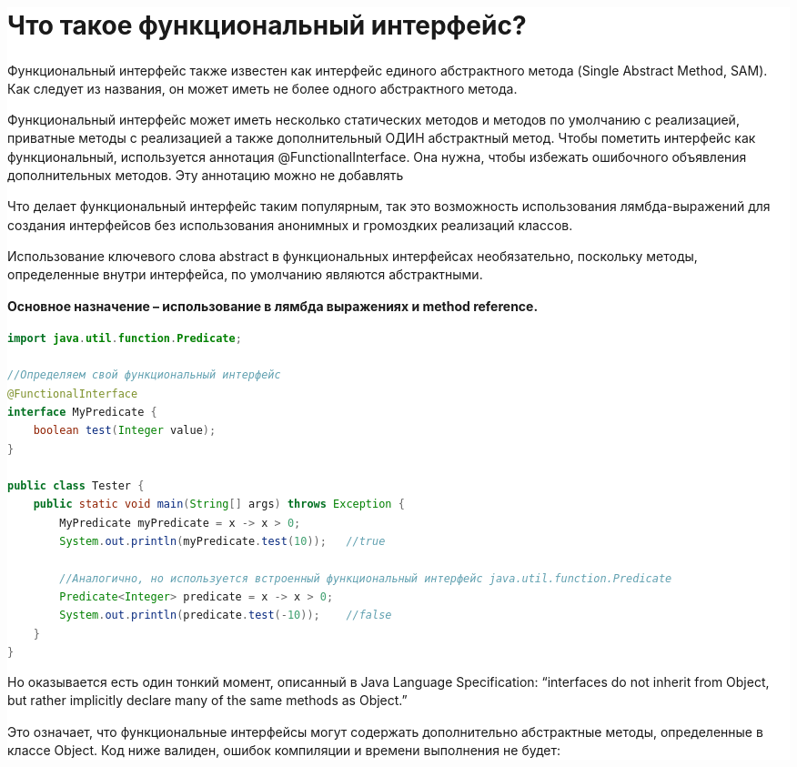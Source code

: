 # Что такое функциональный интерфейс?

Функциональный интерфейс также известен как интерфейс единого абстрактного метода (Single Abstract Method, SAM). Как
следует из названия, он может иметь не более одного абстрактного метода.

Функциональный интерфейс может иметь несколько статических методов и методов по умолчанию с реализацией, приватные
методы с реализацией
а также дополнительный ОДИН абстрактный метод. Чтобы пометить интерфейс как функциональный, используется аннотация
@FunctionalInterface. Она нужна, чтобы избежать ошибочного объявления дополнительных методов.
Эту аннотацию можно не добавлять

Что делает функциональный интерфейс таким популярным, так это возможность использования лямбда-выражений для создания
интерфейсов без использования анонимных и громоздких реализаций классов.

Использование ключевого слова abstract в функциональных интерфейсах необязательно, поскольку методы, определенные внутри
интерфейса, по умолчанию являются абстрактными.

**Основное назначение – использование в лямбда выражениях и method reference.**

```java
import java.util.function.Predicate;

//Определяем свой функциональный интерфейс
@FunctionalInterface
interface MyPredicate {
    boolean test(Integer value);
}

public class Tester {
    public static void main(String[] args) throws Exception {
        MyPredicate myPredicate = x -> x > 0;
        System.out.println(myPredicate.test(10));   //true

        //Аналогично, но используется встроенный функциональный интерфейс java.util.function.Predicate
        Predicate<Integer> predicate = x -> x > 0;
        System.out.println(predicate.test(-10));    //false
    }
}

```

Но оказывается есть один тонкий момент, описанный в Java Language Specification: “interfaces do not inherit from Object,
but rather implicitly declare many of the same methods as Object.”

Это означает, что функциональные интерфейсы могут содержать дополнительно абстрактные методы, определенные в классе
Object. Код ниже валиден, ошибок компиляции и времени выполнения не будет:
